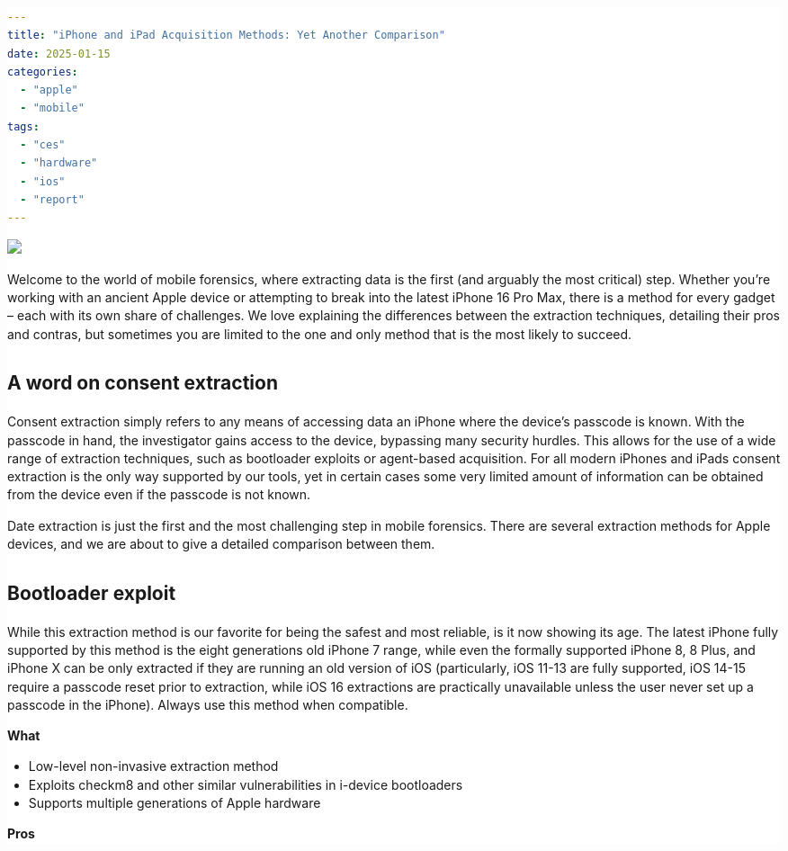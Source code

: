 ```yaml
---
title: "iPhone and iPad Acquisition Methods: Yet Another Comparison"
date: 2025-01-15
categories: 
  - "apple"
  - "mobile"
tags: 
  - "ces"
  - "hardware"
  - "ios"
  - "report"
---
```


![](https://blog.elcomsoft.com/wp-content/uploads/2025/01/extraction-methods-2_1200x630.png)

Welcome to the world of mobile forensics, where extracting data is the first (and arguably the most critical) step. Whether you’re working with an ancient Apple device or attempting to break into the latest iPhone 16 Pro Max, there is a method for every gadget – each with its own share of challenges. We love explaining the differences between the extraction techniques, detailing their pros and contras, but sometimes you are limited to the one and only method that is the most likely to succeed.

## A word on consent extraction

Consent extraction simply refers to any means of accessing data an iPhone where the device’s passcode is known. With the passcode in hand, the investigator gains access to the device, bypassing many security hurdles. This allows for the use of a wide range of extraction techniques, such as bootloader exploits or agent-based acquisition. For all modern iPhones and iPads consent extraction is the only way supported by our tools, yet in certain cases some very limited amount of information can be obtained from the device even if the passcode is not known.

Date extraction is just the first and the most challenging step in mobile forensics. There are several extraction methods for Apple devices, and we are about to give a detailed comparison between them.

## **Bootloader exploit**

While this extraction method is our favorite for being the safest and most reliable, is it now showing its age. The latest iPhone fully supported by this method is the eight generations old iPhone 7 range, while even the formally supported iPhone 8, 8 Plus, and iPhone X can be only extracted if they are running an old version of iOS (particularly, iOS 11-13 are fully supported, iOS 14-15 require a passcode reset prior to extraction, while iOS 16 extractions are practically unavailable unless the user never set up a passcode in the iPhone). Always use this method when compatible.

**What**

- Low-level non-invasive extraction method
- Exploits checkm8 and other similar vulnerabilities in i-device bootloaders
- Supports multiple generations of Apple hardware

**Pros**
